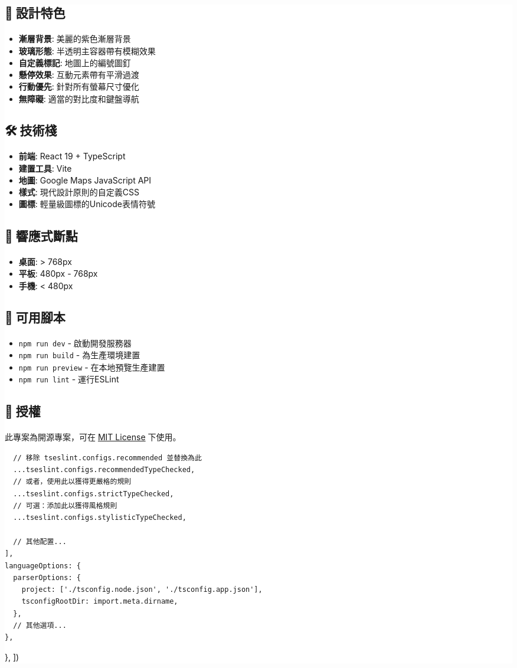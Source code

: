 ## 🎨 設計特色

- **漸層背景**: 美麗的紫色漸層背景
- **玻璃形態**: 半透明主容器帶有模糊效果
- **自定義標記**: 地圖上的編號圖釘
- **懸停效果**: 互動元素帶有平滑過渡
- **行動優先**: 針對所有螢幕尺寸優化
- **無障礙**: 適當的對比度和鍵盤導航

## 🛠️ 技術棧

- **前端**: React 19 + TypeScript
- **建置工具**: Vite
- **地圖**: Google Maps JavaScript API
- **樣式**: 現代設計原則的自定義CSS
- **圖標**: 輕量級圖標的Unicode表情符號

## 📱 響應式斷點

- **桌面**: > 768px
- **平板**: 480px - 768px
- **手機**: < 480px

## 🔧 可用腳本

- `npm run dev` - 啟動開發服務器
- `npm run build` - 為生產環境建置
- `npm run preview` - 在本地預覽生產建置
- `npm run lint` - 運行ESLint

## 📄 授權

此專案為開源專案，可在 [MIT License](LICENSE) 下使用。

      // 移除 tseslint.configs.recommended 並替換為此
      ...tseslint.configs.recommendedTypeChecked,
      // 或者，使用此以獲得更嚴格的規則
      ...tseslint.configs.strictTypeChecked,
      // 可選：添加此以獲得風格規則
      ...tseslint.configs.stylisticTypeChecked,

      // 其他配置...
    ],
    languageOptions: {
      parserOptions: {
        project: ['./tsconfig.node.json', './tsconfig.app.json'],
        tsconfigRootDir: import.meta.dirname,
      },
      // 其他選項...
    },
  },
])
